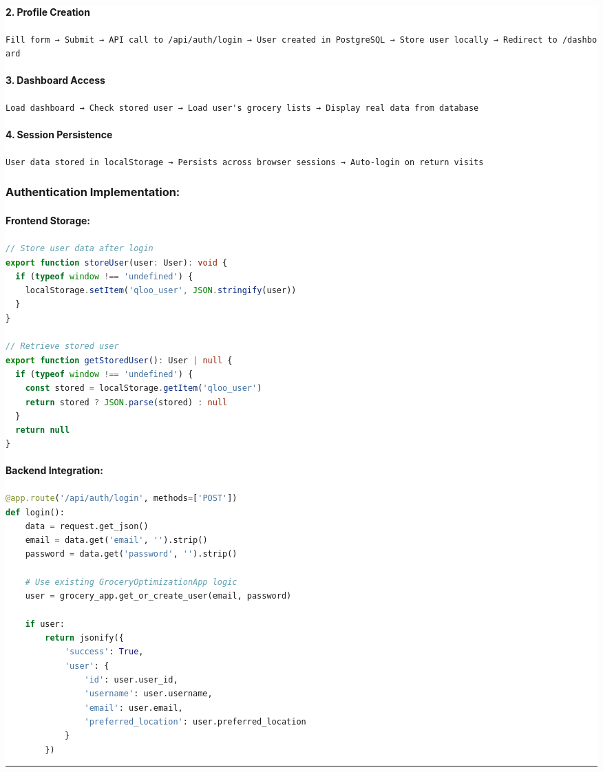 #### 2. Profile Creation
```
Fill form → Submit → API call to /api/auth/login → User created in PostgreSQL → Store user locally → Redirect to /dashboard
```

#### 3. Dashboard Access
```
Load dashboard → Check stored user → Load user's grocery lists → Display real data from database
```

#### 4. Session Persistence
```
User data stored in localStorage → Persists across browser sessions → Auto-login on return visits
```

### Authentication Implementation:

#### Frontend Storage:
```typescript
// Store user data after login
export function storeUser(user: User): void {
  if (typeof window !== 'undefined') {
    localStorage.setItem('qloo_user', JSON.stringify(user))
  }
}

// Retrieve stored user
export function getStoredUser(): User | null {
  if (typeof window !== 'undefined') {
    const stored = localStorage.getItem('qloo_user')
    return stored ? JSON.parse(stored) : null
  }
  return null
}
```

#### Backend Integration:
```python
@app.route('/api/auth/login', methods=['POST'])
def login():
    data = request.get_json()
    email = data.get('email', '').strip()
    password = data.get('password', '').strip()
    
    # Use existing GroceryOptimizationApp logic
    user = grocery_app.get_or_create_user(email, password)
    
    if user:
        return jsonify({
            'success': True,
            'user': {
                'id': user.user_id,
                'username': user.username,
                'email': user.email,
                'preferred_location': user.preferred_location
            }
        })
```

---
